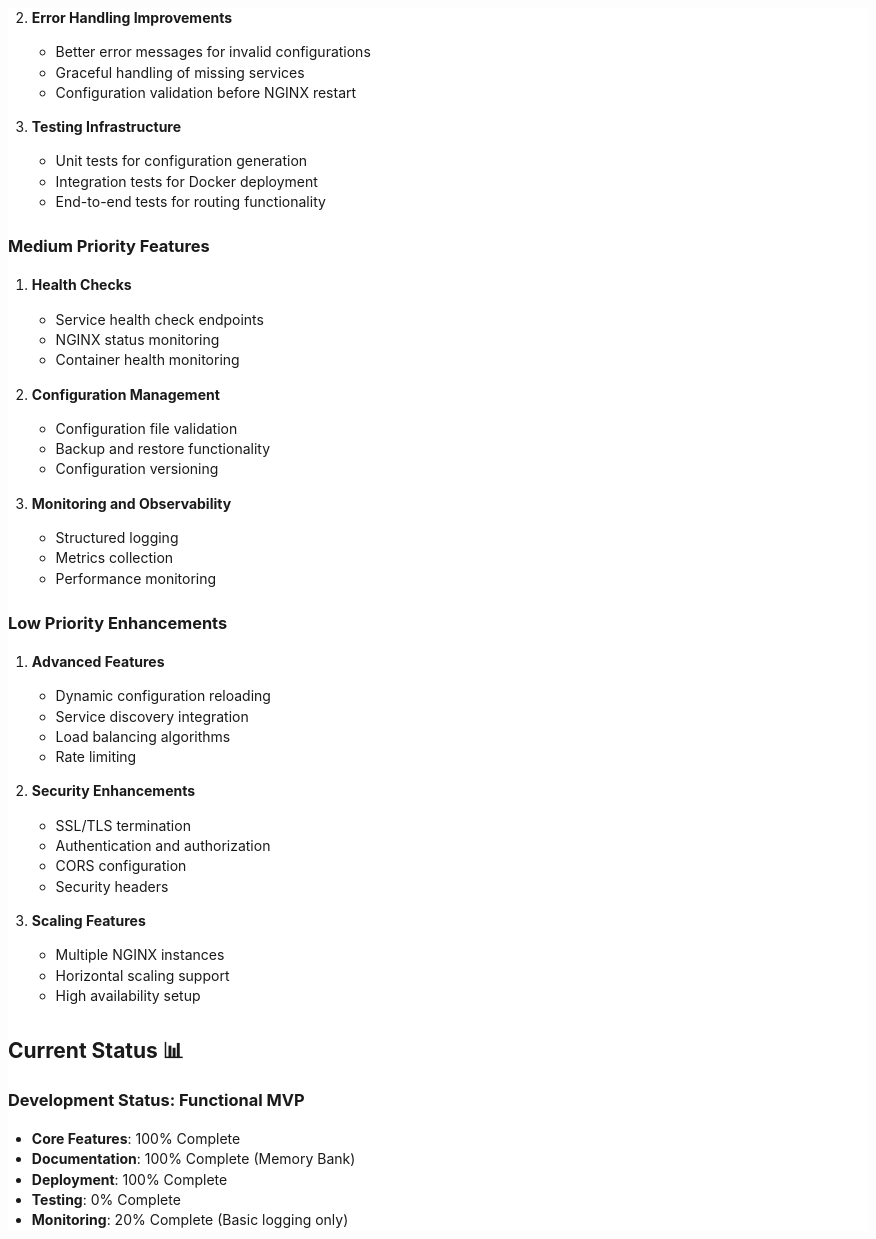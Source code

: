 2. **Error Handling Improvements**
   - Better error messages for invalid configurations
   - Graceful handling of missing services
   - Configuration validation before NGINX restart

3. **Testing Infrastructure**
   - Unit tests for configuration generation
   - Integration tests for Docker deployment
   - End-to-end tests for routing functionality

### Medium Priority Features
1. **Health Checks**
   - Service health check endpoints
   - NGINX status monitoring
   - Container health monitoring

2. **Configuration Management**
   - Configuration file validation
   - Backup and restore functionality
   - Configuration versioning

3. **Monitoring and Observability**
   - Structured logging
   - Metrics collection
   - Performance monitoring

### Low Priority Enhancements
1. **Advanced Features**
   - Dynamic configuration reloading
   - Service discovery integration
   - Load balancing algorithms
   - Rate limiting

2. **Security Enhancements**
   - SSL/TLS termination
   - Authentication and authorization
   - CORS configuration
   - Security headers

3. **Scaling Features**
   - Multiple NGINX instances
   - Horizontal scaling support
   - High availability setup

## Current Status 📊

### Development Status: **Functional MVP**
- **Core Features**: 100% Complete
- **Documentation**: 100% Complete (Memory Bank)
- **Deployment**: 100% Complete
- **Testing**: 0% Complete
- **Monitoring**: 20% Complete (Basic logging only)
